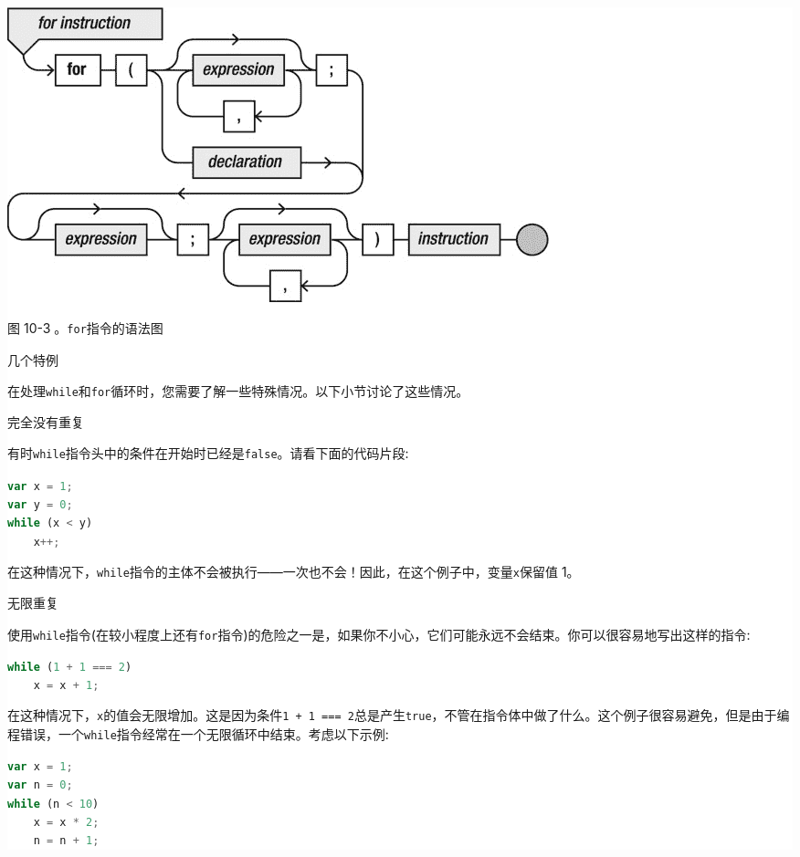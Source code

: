 ![9781430265382_Fig10-03.jpg](img/9781430265382_Fig10-03.jpg)

图 10-3 。`for`指令的语法图

几个特例

在处理`while`和`for`循环时，您需要了解一些特殊情况。以下小节讨论了这些情况。

完全没有重复

有时`while`指令头中的条件在开始时已经是`false`。请看下面的代码片段:

```js
var x = 1;
var y = 0;
while (x < y)
    x++;

```

在这种情况下，`while`指令的主体不会被执行——一次也不会！因此，在这个例子中，变量`x`保留值 1。

无限重复

使用`while`指令(在较小程度上还有`for`指令)的危险之一是，如果你不小心，它们可能永远不会结束。你可以很容易地写出这样的指令:

```js
while (1 + 1 === 2)
    x = x + 1;

```

在这种情况下，`x`的值会无限增加。这是因为条件`1 + 1 === 2`总是产生`true`，不管在指令体中做了什么。这个例子很容易避免，但是由于编程错误，一个`while`指令经常在一个无限循环中结束。考虑以下示例:

```js
var x = 1;
var n = 0;
while (n < 10)
    x = x * 2;
    n = n + 1;

```
